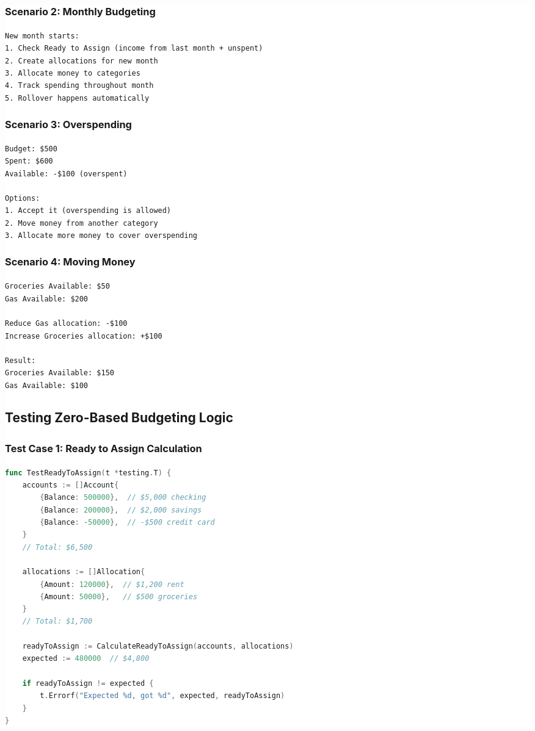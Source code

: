 ### Scenario 2: Monthly Budgeting

```
New month starts:
1. Check Ready to Assign (income from last month + unspent)
2. Create allocations for new month
3. Allocate money to categories
4. Track spending throughout month
5. Rollover happens automatically
```

### Scenario 3: Overspending

```
Budget: $500
Spent: $600
Available: -$100 (overspent)

Options:
1. Accept it (overspending is allowed)
2. Move money from another category
3. Allocate more money to cover overspending
```

### Scenario 4: Moving Money

```
Groceries Available: $50
Gas Available: $200

Reduce Gas allocation: -$100
Increase Groceries allocation: +$100

Result:
Groceries Available: $150
Gas Available: $100
```

## Testing Zero-Based Budgeting Logic

### Test Case 1: Ready to Assign Calculation

```go
func TestReadyToAssign(t *testing.T) {
    accounts := []Account{
        {Balance: 500000},  // $5,000 checking
        {Balance: 200000},  // $2,000 savings
        {Balance: -50000},  // -$500 credit card
    }
    // Total: $6,500

    allocations := []Allocation{
        {Amount: 120000},  // $1,200 rent
        {Amount: 50000},   // $500 groceries
    }
    // Total: $1,700

    readyToAssign := CalculateReadyToAssign(accounts, allocations)
    expected := 480000  // $4,800

    if readyToAssign != expected {
        t.Errorf("Expected %d, got %d", expected, readyToAssign)
    }
}
```